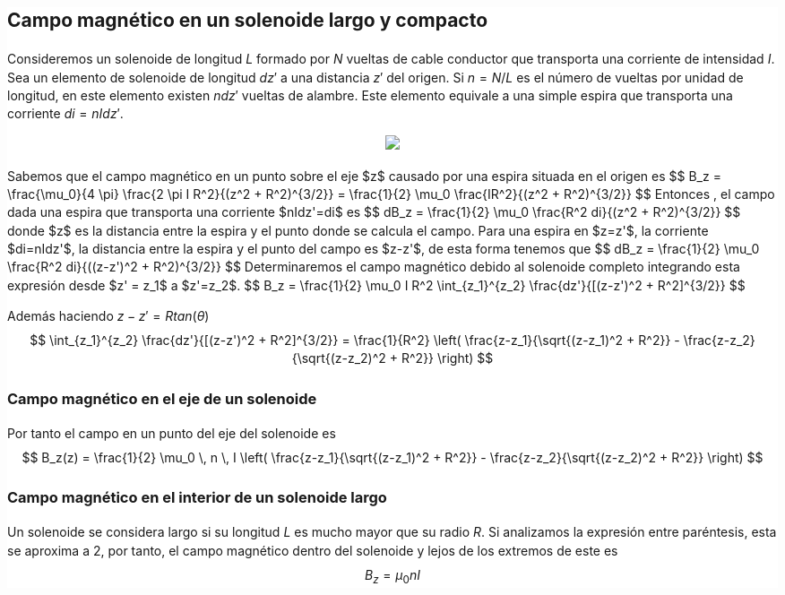 
## Campo magnético en un solenoide largo y compacto
Consideremos un solenoide de longitud $L$ formado por $N$ vueltas de cable conductor que transporta una corriente de intensidad $I$. Sea un elemento de solenoide  de longitud $dz'$ a una distancia $z'$ del origen. Si $n = N/L$ es el número de vueltas por unidad de longitud, en este elemento existen $ndz'$ vueltas de alambre. Este elemento equivale a una simple espira que transporta una corriente $di = nIdz'$.

<div style="text-align: center;">
	<figure>
    <img src="C:/Users/mitch/OneDrive - UNIVERSIDAD NACIONAL DE INGENIERIA/Mi unidad/My Notes/My Notes/Introduccion a la Electricidad y Magnetismo/imgs/solenoide largo compacto.png">
    <figcaption> </figcaption>
    </figure>
</div>
Sabemos que el campo magnético en un punto sobre el eje $z$ causado por una espira situada en el origen es
$$
B_z = \frac{\mu_0}{4 \pi} \frac{2 \pi I R^2}{(z^2 + R^2)^{3/2}} = \frac{1}{2} \mu_0 \frac{IR^2}{(z^2 + R^2)^{3/2}}
$$
Entonces , el campo dada una espira que transporta una corriente $nIdz'=di$ es
$$
dB_z = \frac{1}{2} \mu_0 \frac{R^2 di}{(z^2 + R^2)^{3/2}}
$$
donde $z$ es la distancia entre la espira y el punto donde se calcula el campo. Para una espira en $z=z'$, la corriente $di=nIdz'$, la distancia entre la espira y el punto del campo es $z-z'$, de esta forma tenemos que
$$
dB_z = \frac{1}{2} \mu_0 \frac{R^2 di}{((z-z')^2 + R^2)^{3/2}}
$$
Determinaremos el campo magnético debido al solenoide completo integrando esta expresión desde $z' = z_1$ a $z'=z_2$.
$$
B_z = \frac{1}{2} \mu_0 I R^2 \int_{z_1}^{z_2} \frac{dz'}{[(z-z')^2 + R^2]^{3/2}}
$$

Además haciendo $z-z'=Rtan(\theta)$
$$
\int_{z_1}^{z_2} \frac{dz'}{[(z-z')^2 + R^2]^{3/2}} = \frac{1}{R^2} \left( \frac{z-z_1}{\sqrt{(z-z_1)^2 + R^2}} - \frac{z-z_2}{\sqrt{(z-z_2)^2 + R^2}} \right)
$$

### Campo magnético en el eje de un solenoide
Por tanto el campo en un punto del eje del solenoide es
$$
B_z(z) = \frac{1}{2} \mu_0 \, n \, I \left( \frac{z-z_1}{\sqrt{(z-z_1)^2 + R^2}} - \frac{z-z_2}{\sqrt{(z-z_2)^2 + R^2}} \right)
$$

### Campo magnético en el interior de un solenoide largo
Un solenoide se considera largo si su longitud $L$ es mucho mayor que su radio $R$. Si analizamos la expresión entre paréntesis, esta se aproxima a 2, por tanto, el campo magnético dentro del solenoide y lejos de los extremos de este es
$$
B_z = \mu_0 n I
$$

